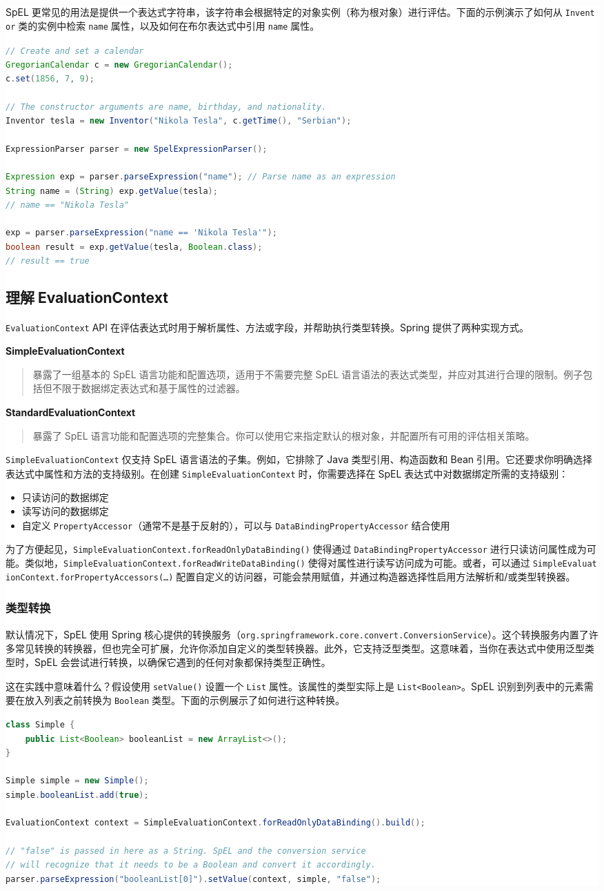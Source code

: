 SpEL 更常见的用法是提供一个表达式字符串，该字符串会根据特定的对象实例（称为根对象）进行评估。下面的示例演示了如何从 `Inventor` 类的实例中检索 `name` 属性，以及如何在布尔表达式中引用 `name` 属性。

```java
// Create and set a calendar
GregorianCalendar c = new GregorianCalendar();
c.set(1856, 7, 9);

// The constructor arguments are name, birthday, and nationality.
Inventor tesla = new Inventor("Nikola Tesla", c.getTime(), "Serbian");

ExpressionParser parser = new SpelExpressionParser();

Expression exp = parser.parseExpression("name"); // Parse name as an expression
String name = (String) exp.getValue(tesla);
// name == "Nikola Tesla"

exp = parser.parseExpression("name == 'Nikola Tesla'");
boolean result = exp.getValue(tesla, Boolean.class);
// result == true
```

## 理解 EvaluationContext

`EvaluationContext` API 在评估表达式时用于解析属性、方法或字段，并帮助执行类型转换。Spring 提供了两种实现方式。

**SimpleEvaluationContext**

> 暴露了一组基本的 SpEL 语言功能和配置选项，适用于不需要完整 SpEL 语言语法的表达式类型，并应对其进行合理的限制。例子包括但不限于数据绑定表达式和基于属性的过滤器。
>

**StandardEvaluationContext**

> 暴露了 SpEL 语言功能和配置选项的完整集合。你可以使用它来指定默认的根对象，并配置所有可用的评估相关策略。
>

`SimpleEvaluationContext` 仅支持 SpEL 语言语法的子集。例如，它排除了 Java 类型引用、构造函数和 Bean 引用。它还要求你明确选择表达式中属性和方法的支持级别。在创建 `SimpleEvaluationContext` 时，你需要选择在 SpEL 表达式中对数据绑定所需的支持级别：

- 只读访问的数据绑定
- 读写访问的数据绑定
- 自定义 `PropertyAccessor`（通常不是基于反射的），可以与 `DataBindingPropertyAccessor` 结合使用

为了方便起见，`SimpleEvaluationContext.forReadOnlyDataBinding()` 使得通过 `DataBindingPropertyAccessor` 进行只读访问属性成为可能。类似地，`SimpleEvaluationContext.forReadWriteDataBinding()` 使得对属性进行读写访问成为可能。或者，可以通过 `SimpleEvaluationContext.forPropertyAccessors(…)` 配置自定义的访问器，可能会禁用赋值，并通过构造器选择性启用方法解析和/或类型转换器。

### 类型转换

默认情况下，SpEL 使用 Spring 核心提供的转换服务（`org.springframework.core.convert.ConversionService`）。这个转换服务内置了许多常见转换的转换器，但也完全可扩展，允许你添加自定义的类型转换器。此外，它支持泛型类型。这意味着，当你在表达式中使用泛型类型时，SpEL 会尝试进行转换，以确保它遇到的任何对象都保持类型正确性。

这在实践中意味着什么？假设使用 `setValue()` 设置一个 `List` 属性。该属性的类型实际上是 `List<Boolean>`。SpEL 识别到列表中的元素需要在放入列表之前转换为 `Boolean` 类型。下面的示例展示了如何进行这种转换。

```java
class Simple {
	public List<Boolean> booleanList = new ArrayList<>();
}

Simple simple = new Simple();
simple.booleanList.add(true);

EvaluationContext context = SimpleEvaluationContext.forReadOnlyDataBinding().build();

// "false" is passed in here as a String. SpEL and the conversion service
// will recognize that it needs to be a Boolean and convert it accordingly.
parser.parseExpression("booleanList[0]").setValue(context, simple, "false");

```